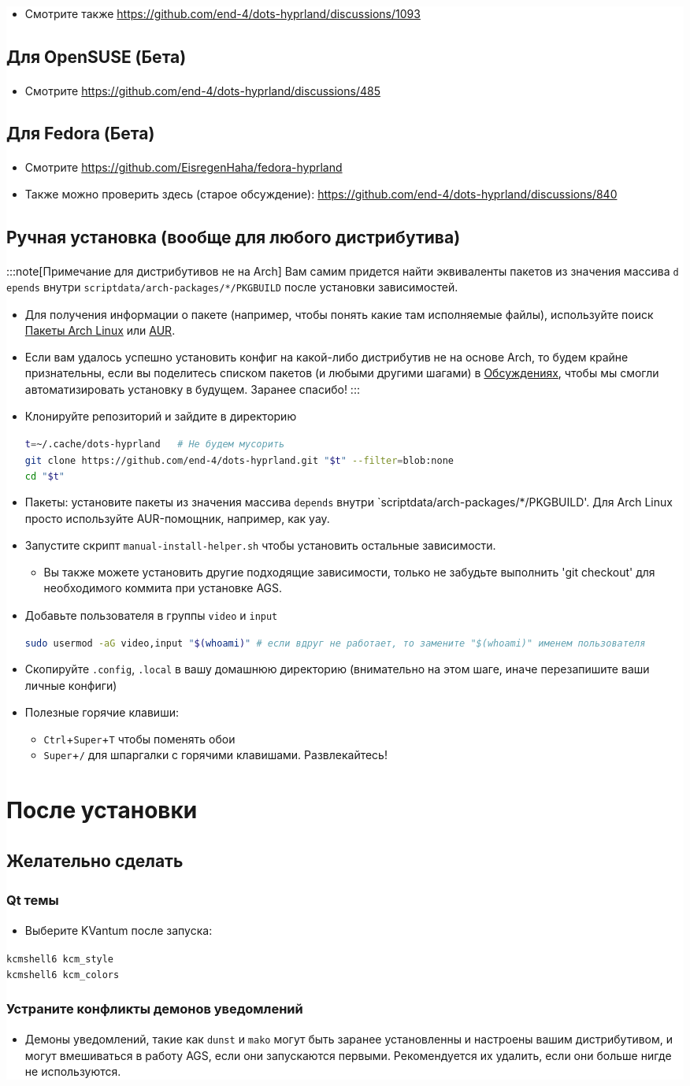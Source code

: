 - Смотрите также https://github.com/end-4/dots-hyprland/discussions/1093

## Для OpenSUSE (Бета)
- Смотрите https://github.com/end-4/dots-hyprland/discussions/485

## Для Fedora (Бета)
- Смотрите https://github.com/EisregenHaha/fedora-hyprland

- Также можно проверить здесь (старое обсуждение): https://github.com/end-4/dots-hyprland/discussions/840

## Ручная установка (вообще для любого дистрибутива)
:::note[Примечание для дистрибутивов не на Arch]
Вам самим придется найти эквиваленты пакетов из значения массива `depends` внутри `scriptdata/arch-packages/*/PKGBUILD` после установки зависимостей.
- Для получения информации о пакете (например, чтобы понять какие там исполняемые файлы), используйте поиск [Пакеты Arch Linux](https://archlinux.org/packages) или [AUR](https://aur.archlinux.org/packages).
- Если вам удалось успешно установить конфиг на какой-либо дистрибутив не на основе Arch, то будем крайне признательны, если вы поделитесь списком пакетов (и любыми другими шагами) в [Обсуждениях](https://github.com/end-4/dots-hyprland/discussions), чтобы мы смогли автоматизировать установку в будущем. Заранее спасибо!
:::

- Клонируйте репозиторий и зайдите в директорию
  ```bash
  t=~/.cache/dots-hyprland   # Не будем мусорить
  git clone https://github.com/end-4/dots-hyprland.git "$t" --filter=blob:none
  cd "$t"
  ```
- Пакеты: установите пакеты из значения массива `depends` внутри `scriptdata/arch-packages/*/PKGBUILD'. Для Arch Linux просто используйте AUR-помощник, например, как yay.

- Запустите скрипт `manual-install-helper.sh` чтобы установить остальные зависимости.
  - Вы также можете установить другие подходящие зависимости, только не забудьте выполнить 'git checkout' для необходимого коммита при установке AGS.
- Добавьте пользователя в группы `video` и `input`
  ```bash
  sudo usermod -aG video,input "$(whoami)" # если вдруг не работает, то замените "$(whoami)" именем пользователя 
  ```
- Скопируйте `.config`, `.local` в вашу домашнюю директорию (внимательно на этом шаге, иначе перезапишите ваши личные конфиги)

- Полезные горячие клавиши:
  - `Ctrl`+`Super`+`T` чтобы поменять обои
  - `Super`+`/` для шпаргалки с горячими клавишами. Развлекайтесь!

# После установки
## Желательно сделать
### Qt темы
- Выберите KVantum после запуска:
```sh
kcmshell6 kcm_style
kcmshell6 kcm_colors
```
### Устраните конфликты демонов уведомлений
- Демоны уведомлений, такие как `dunst` и `mako` могут быть заранее установленны и настроены вашим дистрибутивом, и могут вмешиваться в работу AGS, если они запускаются первыми. Рекомендуется их удалить, если они больше нигде не используются.